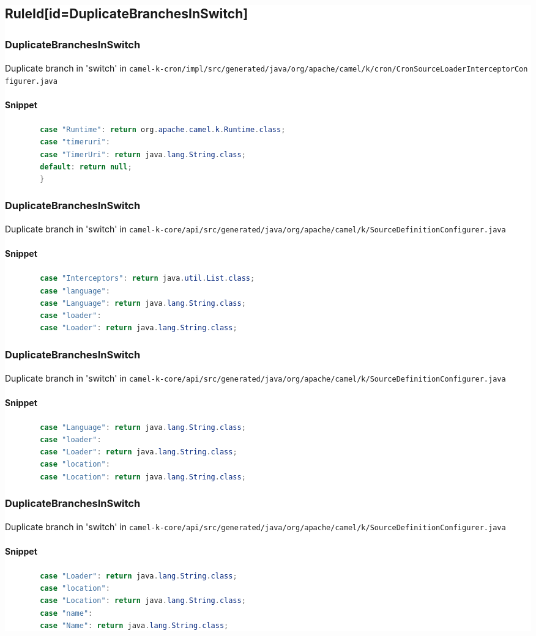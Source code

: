 ## RuleId[id=DuplicateBranchesInSwitch]
### DuplicateBranchesInSwitch
Duplicate branch in 'switch'
in `camel-k-cron/impl/src/generated/java/org/apache/camel/k/cron/CronSourceLoaderInterceptorConfigurer.java`
#### Snippet
```java
        case "Runtime": return org.apache.camel.k.Runtime.class;
        case "timeruri":
        case "TimerUri": return java.lang.String.class;
        default: return null;
        }
```

### DuplicateBranchesInSwitch
Duplicate branch in 'switch'
in `camel-k-core/api/src/generated/java/org/apache/camel/k/SourceDefinitionConfigurer.java`
#### Snippet
```java
        case "Interceptors": return java.util.List.class;
        case "language":
        case "Language": return java.lang.String.class;
        case "loader":
        case "Loader": return java.lang.String.class;
```

### DuplicateBranchesInSwitch
Duplicate branch in 'switch'
in `camel-k-core/api/src/generated/java/org/apache/camel/k/SourceDefinitionConfigurer.java`
#### Snippet
```java
        case "Language": return java.lang.String.class;
        case "loader":
        case "Loader": return java.lang.String.class;
        case "location":
        case "Location": return java.lang.String.class;
```

### DuplicateBranchesInSwitch
Duplicate branch in 'switch'
in `camel-k-core/api/src/generated/java/org/apache/camel/k/SourceDefinitionConfigurer.java`
#### Snippet
```java
        case "Loader": return java.lang.String.class;
        case "location":
        case "Location": return java.lang.String.class;
        case "name":
        case "Name": return java.lang.String.class;
```
